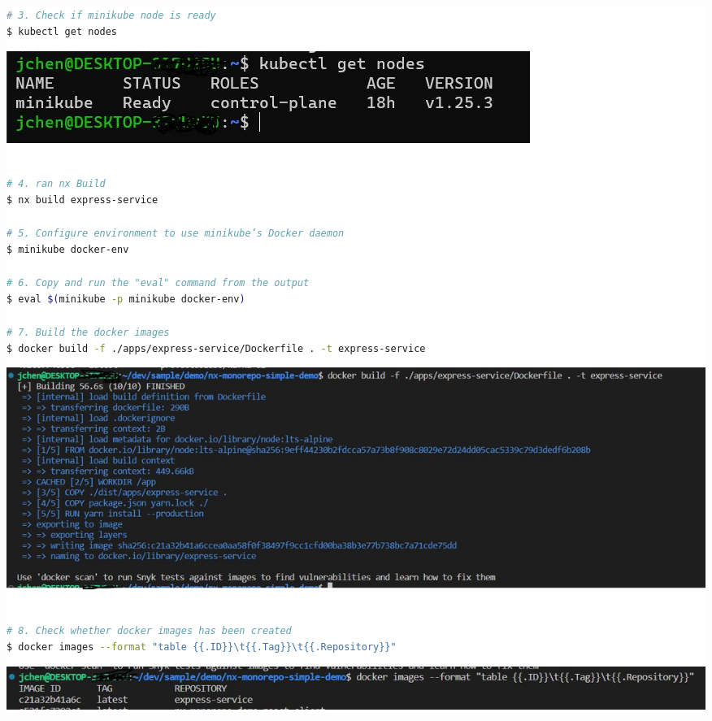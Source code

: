 ```bash
# 3. Check if minikube node is ready
$ kubectl get nodes

```

![alt text](./doc/minikube-2.JPG)

```bash

# 4. ran nx Build
$ nx build express-service

# 5. Configure environment to use minikube’s Docker daemon
$ minikube docker-env

# 6. Copy and run the "eval" command from the output
$ eval $(minikube -p minikube docker-env)

# 7. Build the docker images
$ docker build -f ./apps/express-service/Dockerfile . -t express-service

```

![alt text](./doc/minikube-3.JPG)

```bash

# 8. Check whether docker images has been created
$ docker images --format "table {{.ID}}\t{{.Tag}}\t{{.Repository}}"

```

![alt text](./doc/minikube-4.JPG)
